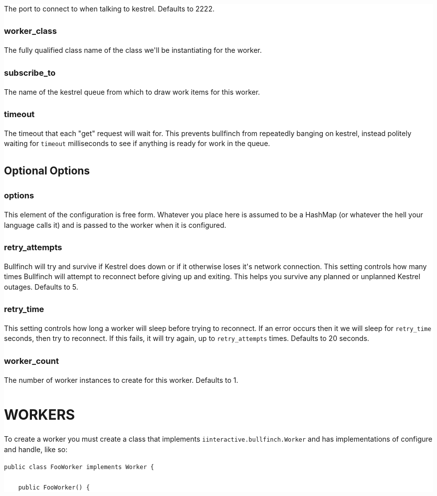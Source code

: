 The port to connect to when talking to kestrel.  Defaults to 2222.

### worker_class ###

The fully qualified class name of the class we'll be instantiating for the
worker.

### subscribe_to ###

The name of the kestrel queue from which to draw work items for this worker.

### timeout ###

The timeout that each "get" request will wait for. This prevents bullfinch
from repeatedly banging on kestrel, instead politely waiting for `timeout`
milliseconds to see if anything is ready for work in the queue.

## Optional Options ##

### options ###

This element of the configuration is free form.  Whatever you place here is
assumed to be a HashMap (or whatever the hell your language calls it) and is
passed to the worker when it is configured.

### retry_attempts ###

Bullfinch will try and survive if Kestrel does down or if it otherwise loses
it's network connection.  This setting controls how many times Bullfinch will
attempt to reconnect before giving up and exiting. This helps you survive any
planned or unplanned Kestrel outages. Defaults to 5.

### retry_time ###

This setting controls how long a worker will sleep before trying to reconnect. If an error occurs then it we will sleep for `retry_time` seconds, then try to reconnect.  If this fails, it will try again, up to `retry_attempts` times.
Defaults to 20 seconds.

### worker_count ###

The number of worker instances to create for this worker.  Defaults to 1.

# WORKERS #

To create a worker you must create a class that implements
`iinteractive.bullfinch.Worker` and has implementations of configure and
handle, like so:

    public class FooWorker implements Worker {

        public FooWorker() {
